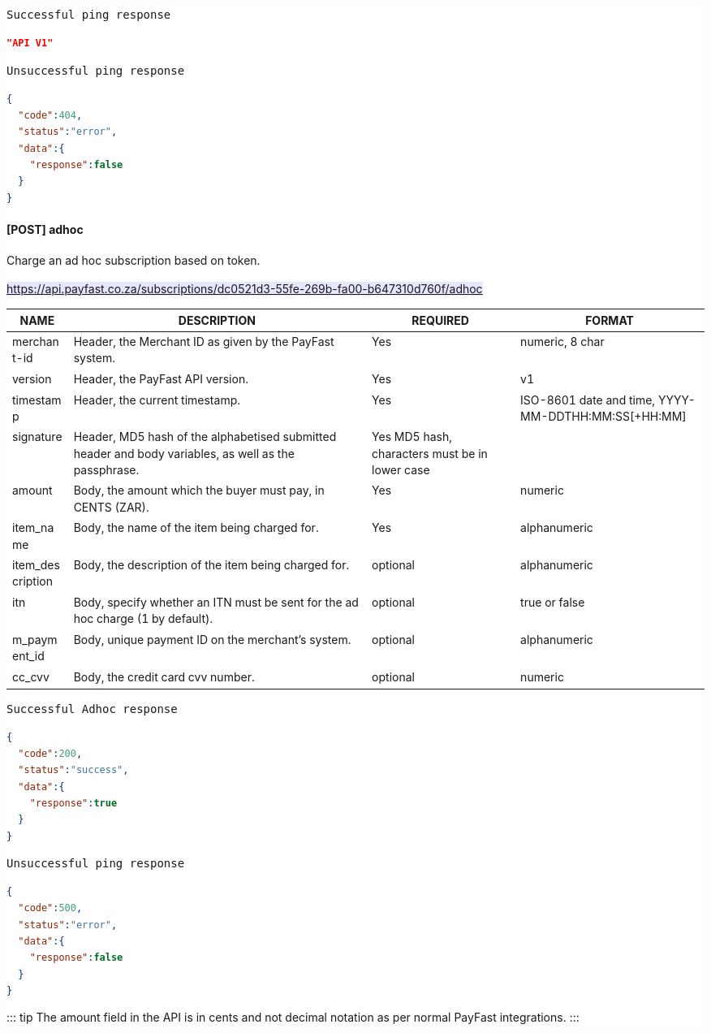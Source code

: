 <pre>Successful ping response</pre>
```JSON
"API V1"
```
<pre>Unsuccessful ping response</pre>
```JSON
{
  "code":404,
  "status":"error",
  "data":{
    "response":false
  }
}
```
#### [POST] adhoc

Charge an ad hoc subscription based on token.

<span style="background-color: #e6e6ff">https://api.payfast.co.za/subscriptions/dc0521d3-55fe-269b-fa00-b647310d760f/adhoc</span>

| NAME | 	DESCRIPTION |	REQUIRED |	FORMAT |
| --------- | -------- | --------- | --------- |
| merchant-id | Header, the Merchant ID as given by the PayFast system.	| Yes |	numeric, 8 char |
| version | 	Header, the PayFast API version. |	Yes |	v1 |
| timestamp |	Header, the current timestamp. |	Yes |	ISO-8601 date and time, YYYY-MM-DDTHH:MM:SS[+HH:MM] |
| signature |	Header, MD5 hash of the alphabetised submitted header and body variables, as well as the passphrase. | 	Yes	MD5 hash, characters must be in lower case |
| amount |	Body, the amount which the buyer must pay, in CENTS (ZAR). |	Yes | 	numeric |
| item_name |	Body, the name of the item being charged for. | 	Yes | 	alphanumeric |
| item_description | 	Body, the description of the item being charged for. |	optional |	alphanumeric |
| itn |	Body, specify whether an ITN must be sent for the ad hoc charge (1 by default).	 | optional | 	true or false |
| m_payment_id | 	Body, unique payment ID on the merchant’s system. | 	optional | 	alphanumeric |
| cc_cvv |	Body, the credit card cvv number. |	optional |	numeric |

<pre>Successful Adhoc response</pre>
```JSON
{
  "code":200,
  "status":"success",
  "data":{
    "response":true
  }
}
```
<pre>Unsuccessful ping response</pre>
```JSON
{
  "code":500,
  "status":"error",
  "data":{
    "response":false
  }
}
```
::: tip
The amount field in the API is in cents and not decimal notation as per normal PayFast integrations.
:::
